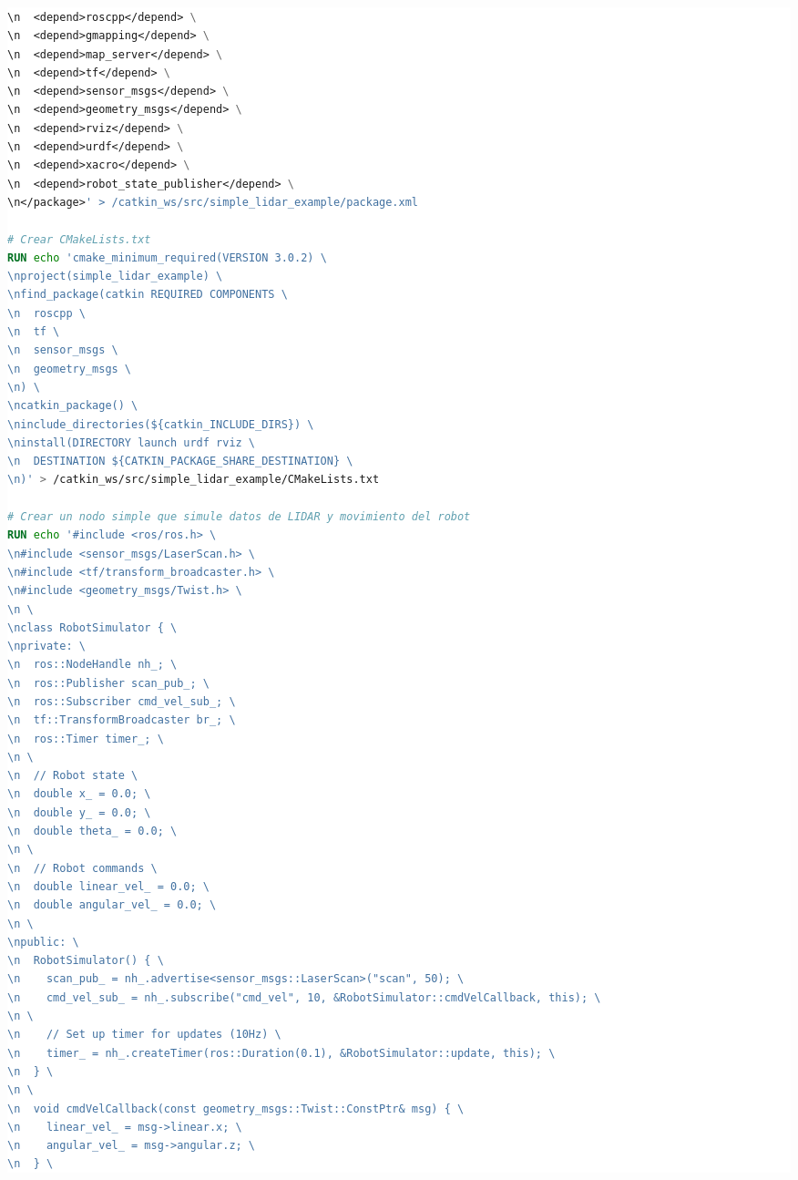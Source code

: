 ```Dockerfile
\n  <depend>roscpp</depend> \
\n  <depend>gmapping</depend> \
\n  <depend>map_server</depend> \
\n  <depend>tf</depend> \
\n  <depend>sensor_msgs</depend> \
\n  <depend>geometry_msgs</depend> \
\n  <depend>rviz</depend> \
\n  <depend>urdf</depend> \
\n  <depend>xacro</depend> \
\n  <depend>robot_state_publisher</depend> \
\n</package>' > /catkin_ws/src/simple_lidar_example/package.xml

# Crear CMakeLists.txt
RUN echo 'cmake_minimum_required(VERSION 3.0.2) \
\nproject(simple_lidar_example) \
\nfind_package(catkin REQUIRED COMPONENTS \
\n  roscpp \
\n  tf \
\n  sensor_msgs \
\n  geometry_msgs \
\n) \
\ncatkin_package() \
\ninclude_directories(${catkin_INCLUDE_DIRS}) \
\ninstall(DIRECTORY launch urdf rviz \
\n  DESTINATION ${CATKIN_PACKAGE_SHARE_DESTINATION} \
\n)' > /catkin_ws/src/simple_lidar_example/CMakeLists.txt

# Crear un nodo simple que simule datos de LIDAR y movimiento del robot
RUN echo '#include <ros/ros.h> \
\n#include <sensor_msgs/LaserScan.h> \
\n#include <tf/transform_broadcaster.h> \
\n#include <geometry_msgs/Twist.h> \
\n \
\nclass RobotSimulator { \
\nprivate: \
\n  ros::NodeHandle nh_; \
\n  ros::Publisher scan_pub_; \
\n  ros::Subscriber cmd_vel_sub_; \
\n  tf::TransformBroadcaster br_; \
\n  ros::Timer timer_; \
\n \
\n  // Robot state \
\n  double x_ = 0.0; \
\n  double y_ = 0.0; \
\n  double theta_ = 0.0; \
\n \
\n  // Robot commands \
\n  double linear_vel_ = 0.0; \
\n  double angular_vel_ = 0.0; \
\n \
\npublic: \
\n  RobotSimulator() { \
\n    scan_pub_ = nh_.advertise<sensor_msgs::LaserScan>("scan", 50); \
\n    cmd_vel_sub_ = nh_.subscribe("cmd_vel", 10, &RobotSimulator::cmdVelCallback, this); \
\n \
\n    // Set up timer for updates (10Hz) \
\n    timer_ = nh_.createTimer(ros::Duration(0.1), &RobotSimulator::update, this); \
\n  } \
\n \
\n  void cmdVelCallback(const geometry_msgs::Twist::ConstPtr& msg) { \
\n    linear_vel_ = msg->linear.x; \
\n    angular_vel_ = msg->angular.z; \
\n  } \
```